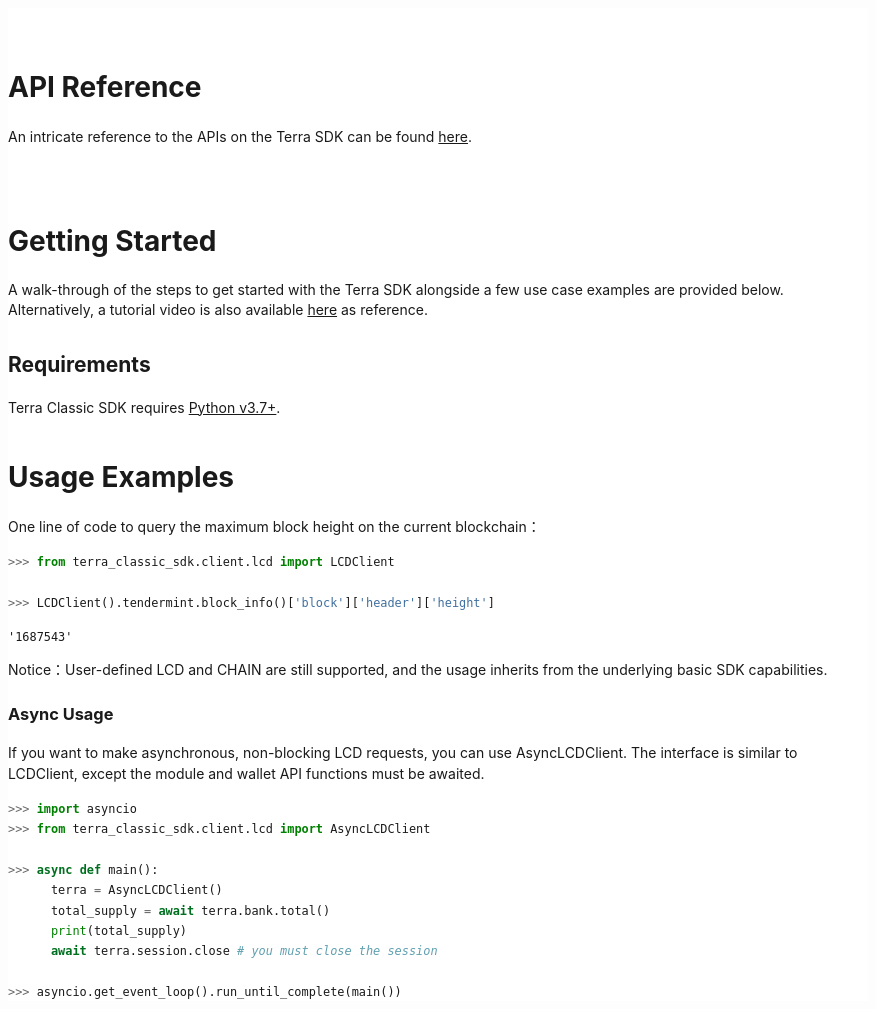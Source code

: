 <br/>

# API Reference

An intricate reference to the APIs on the Terra SDK can be found <a href="https://terra-money.github.io/terra.py/index.html">here</a>.

<br/>

# Getting Started

A walk-through of the steps to get started with the Terra SDK alongside a few use case examples are provided below. Alternatively, a tutorial video is also available <a href="https://www.youtube.com/watch?v=GfasBlJHKIg">here</a> as reference.

## Requirements

Terra Classic SDK requires <a href="https://www.python.org/downloads/">Python v3.7+</a>.


# Usage Examples

One line of code to query the maximum block height on the current blockchain：

```python
>>> from terra_classic_sdk.client.lcd import LCDClient

>>> LCDClient().tendermint.block_info()['block']['header']['height']
```

`'1687543'`

Notice：User-defined LCD and CHAIN are still supported, and the usage inherits from the underlying basic SDK capabilities.

### Async Usage

If you want to make asynchronous, non-blocking LCD requests, you can use AsyncLCDClient. The interface is similar to LCDClient, except the module and wallet API functions must be awaited.

```python
>>> import asyncio 
>>> from terra_classic_sdk.client.lcd import AsyncLCDClient

>>> async def main():
      terra = AsyncLCDClient()
      total_supply = await terra.bank.total()
      print(total_supply)
      await terra.session.close # you must close the session

>>> asyncio.get_event_loop().run_until_complete(main())
```
